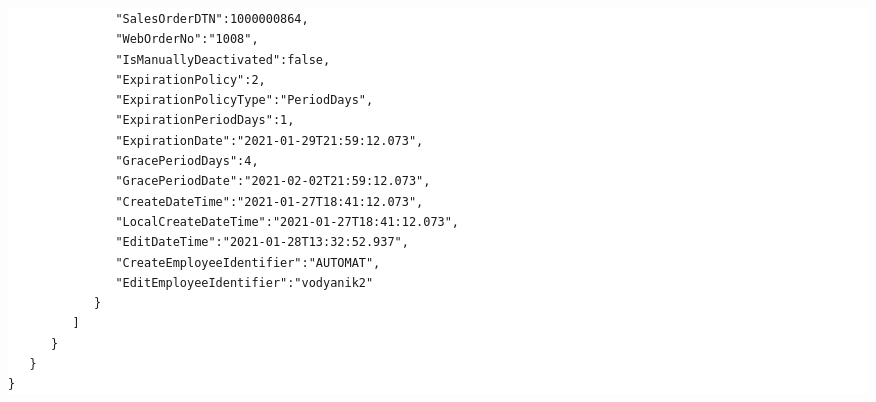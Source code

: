~~~
               "SalesOrderDTN":1000000864,
               "WebOrderNo":"1008",
               "IsManuallyDeactivated":false,
               "ExpirationPolicy":2,
               "ExpirationPolicyType":"PeriodDays",
               "ExpirationPeriodDays":1,
               "ExpirationDate":"2021-01-29T21:59:12.073",
               "GracePeriodDays":4,
               "GracePeriodDate":"2021-02-02T21:59:12.073",
               "CreateDateTime":"2021-01-27T18:41:12.073",
               "LocalCreateDateTime":"2021-01-27T18:41:12.073",
               "EditDateTime":"2021-01-28T13:32:52.937",
               "CreateEmployeeIdentifier":"AUTOMAT",
               "EditEmployeeIdentifier":"vodyanik2"
            }
         ]
      }
   }
}
~~~
